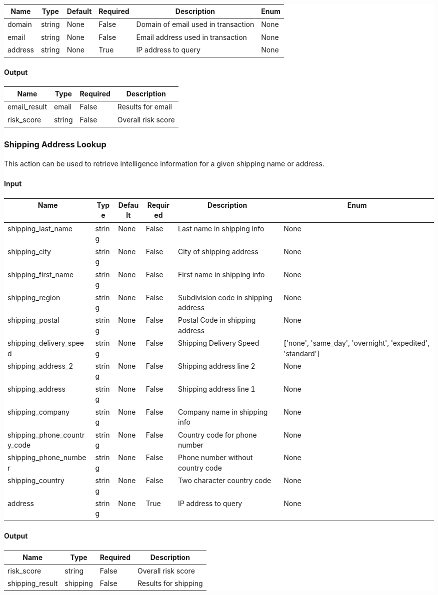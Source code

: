 |Name|Type|Default|Required|Description|Enum|
|----|----|-------|--------|-----------|----|
|domain|string|None|False|Domain of email used in transaction|None|
|email|string|None|False|Email address used in transaction|None|
|address|string|None|True|IP address to query|None|

#### Output

|Name|Type|Required|Description|
|----|----|--------|-----------|
|email_result|email|False|Results for email|
|risk_score|string|False|Overall risk score|

### Shipping Address Lookup

This action can be used to retrieve intelligence information for a given shipping name or address.

#### Input

|Name|Type|Default|Required|Description|Enum|
|----|----|-------|--------|-----------|----|
|shipping_last_name|string|None|False|Last name in shipping info|None|
|shipping_city|string|None|False|City of shipping address|None|
|shipping_first_name|string|None|False|First name in shipping info|None|
|shipping_region|string|None|False|Subdivision code in shipping address|None|
|shipping_postal|string|None|False|Postal Code in shipping address|None|
|shipping_delivery_speed|string|None|False|Shipping Delivery Speed|['none', 'same_day', 'overnight', 'expedited', 'standard']|
|shipping_address_2|string|None|False|Shipping address line 2|None|
|shipping_address|string|None|False|Shipping address line 1|None|
|shipping_company|string|None|False|Company name in shipping info|None|
|shipping_phone_country_code|string|None|False|Country code for phone number|None|
|shipping_phone_number|string|None|False|Phone number without country code|None|
|shipping_country|string|None|False|Two character country code|None|
|address|string|None|True|IP address to query|None|

#### Output

|Name|Type|Required|Description|
|----|----|--------|-----------|
|risk_score|string|False|Overall risk score|
|shipping_result|shipping|False|Results for shipping|
